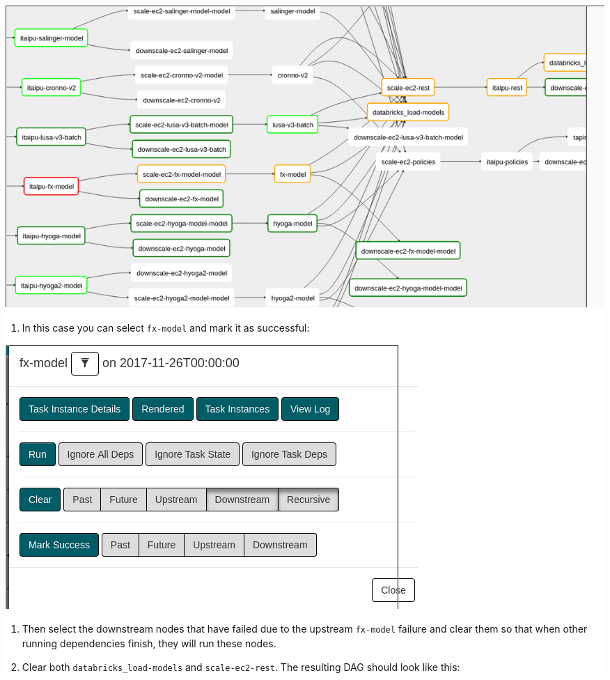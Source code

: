   ![fx_model failing](../images/failed_dag.png)

1. In this case you can select `fx-model` and mark it as successful:

  ![mark fx model as success](../images/mark_model_success.png)

1. Then select the downstream nodes that have failed due to the upstream `fx-model` failure and clear them so that when other running dependencies finish, they will run these nodes.

1. Clear both `databricks_load-models` and `scale-ec2-rest`. The resulting DAG should look like this:
